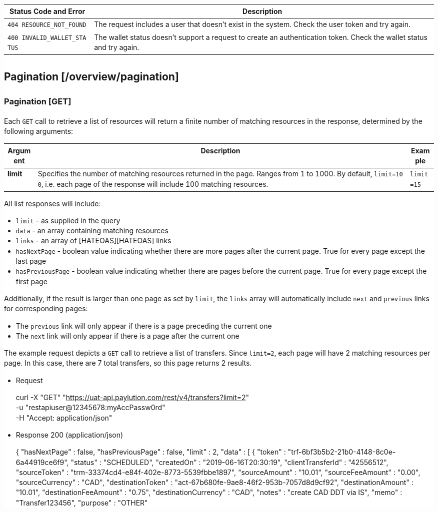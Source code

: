 | Status Code and Error | Description |
| --- | --- |
| `404 RESOURCE_NOT_FOUND` | The request includes a user that doesn’t exist in the system. Check the user token and try again. |
| `400 INVALID_WALLET_STATUS` | The wallet status doesn’t support a request to create an authentication token. Check the wallet status and try again. |


## Pagination [/overview/pagination]

### Pagination [GET]

Each `GET` call to retrieve a list of resources will return a finite number of matching resources in the response, determined by the following arguments:

Argument | Description | Example
-------- | ----------- | -------
**limit** | Specifies the number of matching resources returned in the page. Ranges from 1 to 1000. By default, `limit=100`, i.e. each page of the response will include 100 matching resources. | `limit=15`

All list responses will include:

* `limit` - as supplied in the query
* `data` - an array containing matching resources
* `links` - an array of [HATEOAS][HATEOAS] links
* `hasNextPage` - boolean value indicating whether there are more pages after the current page. True for every page except the last page
* `hasPreviousPage` - boolean value indicating whether there are pages before the current page. True for every page except the first page

Additionally, if the result is larger than one page as set by `limit`, the `links` array will automatically include `next` and `previous` links for corresponding pages:

* The `previous` link will only appear if there is a page preceding the current one
* The `next` link will only appear if there is a page after the current one

The example request depicts a `GET` call to retrieve a list of transfers. Since `limit=2`, each page will have 2 matching resources per page. In this case, there are 7 total transfers, so this page returns 2 results.

+ Request

    curl -X "GET" "https://uat-api.paylution.com/rest/v4/transfers?limit=2" \
        -u "restapiuser@12345678:myAccPassw0rd" \
        -H "Accept: application/json"

+ Response 200 (application/json)

    {
      "hasNextPage" : false,
      "hasPreviousPage" : false,
      "limit" : 2,
      "data" : [ {
        "token" : "trf-6bf3b5b2-21b0-4148-8c0e-6a44919ce6f9",
        "status" : "SCHEDULED",
        "createdOn" : "2019-06-16T20:30:19",
        "clientTransferId" : "42556512",
        "sourceToken" : "trm-33374cd4-e84f-402e-8773-5539fbbe1897",
        "sourceAmount" : "10.01",
        "sourceFeeAmount" : "0.00",
        "sourceCurrency" : "CAD",
        "destinationToken" : "act-67b680fe-9ae8-46f2-953b-7057d8d9cf92",
        "destinationAmount" : "10.01",
        "destinationFeeAmount" : "0.75",
        "destinationCurrency" : "CAD",
        "notes" : "create CAD DDT via IS",
        "memo" : "Transfer123456",
        "purpose" : "OTHER"
